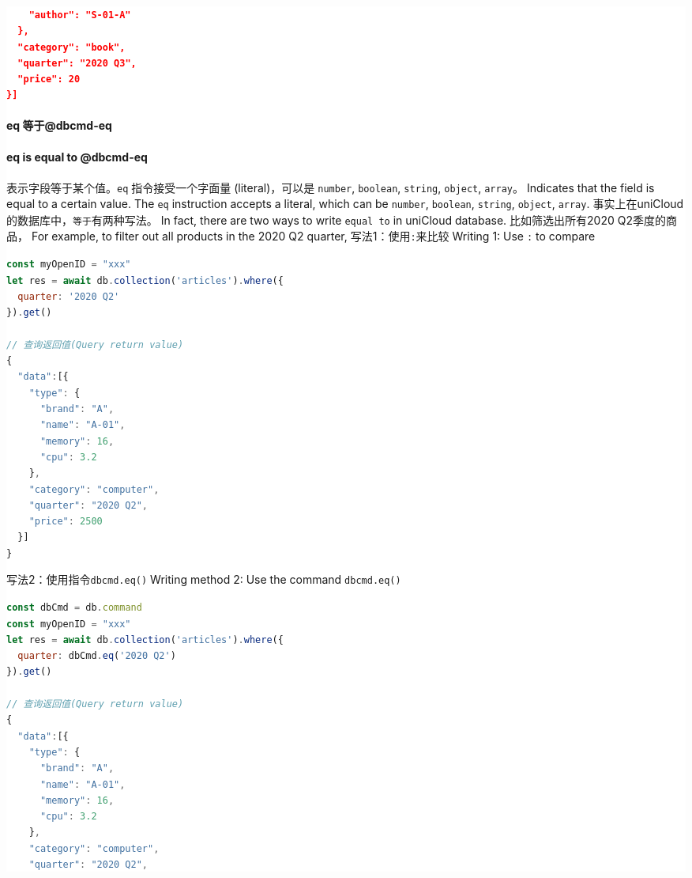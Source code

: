```json
    "author": "S-01-A"
  },
  "category": "book",
  "quarter": "2020 Q3",
  "price": 20
}]

```

#### eq 等于@dbcmd-eq
#### eq is equal to @dbcmd-eq

表示字段等于某个值。`eq` 指令接受一个字面量 (literal)，可以是 `number`, `boolean`, `string`, `object`, `array`。
Indicates that the field is equal to a certain value. The `eq` instruction accepts a literal, which can be `number`, `boolean`, `string`, `object`, `array`.
事实上在uniCloud的数据库中，`等于`有两种写法。
In fact, there are two ways to write `equal to` in uniCloud database.
比如筛选出所有2020 Q2季度的商品，
For example, to filter out all products in the 2020 Q2 quarter,
写法1：使用`:`来比较
Writing 1: Use `:` to compare

```js
const myOpenID = "xxx"
let res = await db.collection('articles').where({
  quarter: '2020 Q2'
}).get()

// 查询返回值(Query return value)
{
  "data":[{
    "type": {
      "brand": "A",
      "name": "A-01",
      "memory": 16,
      "cpu": 3.2
    },
    "category": "computer",
    "quarter": "2020 Q2",
    "price": 2500
  }]
}
```

写法2：使用指令`dbcmd.eq()`
Writing method 2: Use the command `dbcmd.eq()`

```js
const dbCmd = db.command
const myOpenID = "xxx"
let res = await db.collection('articles').where({
  quarter: dbCmd.eq('2020 Q2')
}).get()

// 查询返回值(Query return value)
{
  "data":[{
    "type": {
      "brand": "A",
      "name": "A-01",
      "memory": 16,
      "cpu": 3.2
    },
    "category": "computer",
    "quarter": "2020 Q2",
```